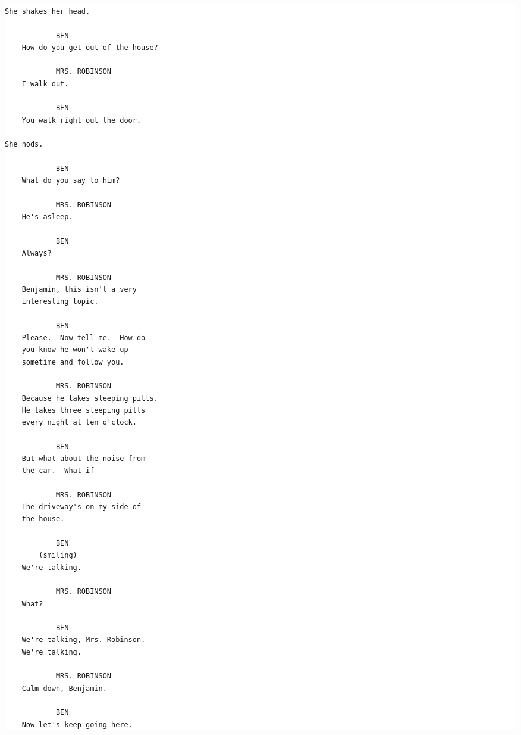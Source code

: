 	She shakes her head.

				BEN
		How do you get out of the house?

				MRS. ROBINSON
		I walk out.

				BEN
		You walk right out the door.

	She nods.

				BEN
		What do you say to him?

				MRS. ROBINSON
		He's asleep.

				BEN
		Always?

				MRS. ROBINSON
		Benjamin, this isn't a very
		interesting topic.

				BEN
		Please.  Now tell me.  How do
		you know he won't wake up
		sometime and follow you.

				MRS. ROBINSON
		Because he takes sleeping pills.
		He takes three sleeping pills
		every night at ten o'clock.

				BEN
		But what about the noise from
		the car.  What if -

				MRS. ROBINSON
		The driveway's on my side of
		the house.

				BEN
			(smiling)
		We're talking.

				MRS. ROBINSON
		What?

				BEN
		We're talking, Mrs. Robinson.
		We're talking.

				MRS. ROBINSON
		Calm down, Benjamin.

				BEN
		Now let's keep going here.

